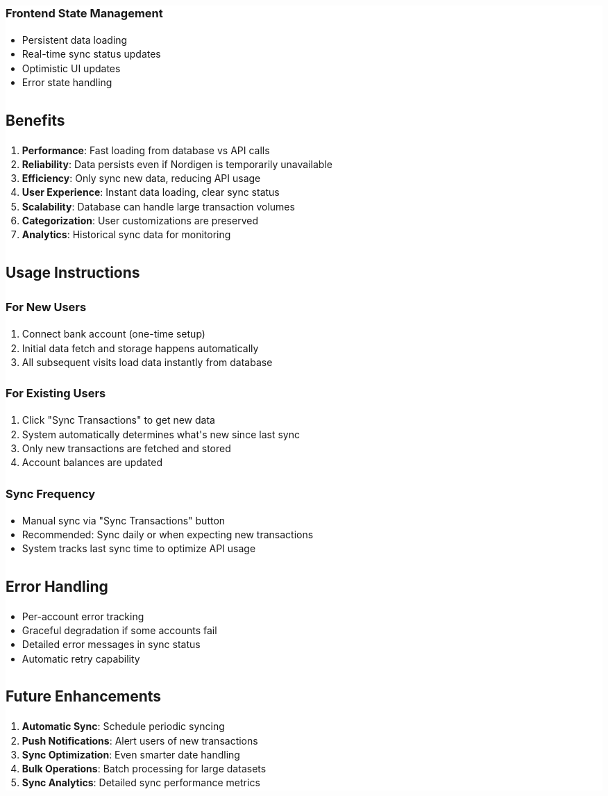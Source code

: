 ### Frontend State Management
- Persistent data loading
- Real-time sync status updates
- Optimistic UI updates
- Error state handling

## Benefits

1. **Performance**: Fast loading from database vs API calls
2. **Reliability**: Data persists even if Nordigen is temporarily unavailable
3. **Efficiency**: Only sync new data, reducing API usage
4. **User Experience**: Instant data loading, clear sync status
5. **Scalability**: Database can handle large transaction volumes
6. **Categorization**: User customizations are preserved
7. **Analytics**: Historical sync data for monitoring

## Usage Instructions

### For New Users
1. Connect bank account (one-time setup)
2. Initial data fetch and storage happens automatically
3. All subsequent visits load data instantly from database

### For Existing Users
1. Click "Sync Transactions" to get new data
2. System automatically determines what's new since last sync
3. Only new transactions are fetched and stored
4. Account balances are updated

### Sync Frequency
- Manual sync via "Sync Transactions" button
- Recommended: Sync daily or when expecting new transactions
- System tracks last sync time to optimize API usage

## Error Handling

- Per-account error tracking
- Graceful degradation if some accounts fail
- Detailed error messages in sync status
- Automatic retry capability

## Future Enhancements

1. **Automatic Sync**: Schedule periodic syncing
2. **Push Notifications**: Alert users of new transactions
3. **Sync Optimization**: Even smarter date handling
4. **Bulk Operations**: Batch processing for large datasets
5. **Sync Analytics**: Detailed sync performance metrics
